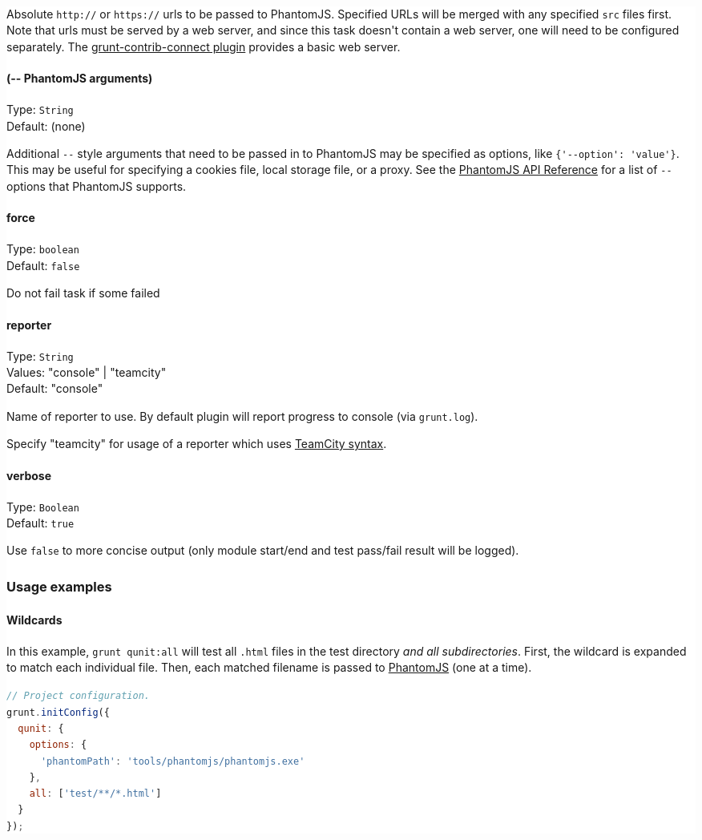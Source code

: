 Absolute `http://` or `https://` urls to be passed to PhantomJS. Specified URLs will be merged with any specified `src` files first. Note that urls must be served by a web server, and since this task doesn't contain a web server, one will need to be configured separately. The [grunt-contrib-connect plugin](https://github.com/gruntjs/grunt-contrib-connect) provides a basic web server.

#### (-- PhantomJS arguments)
Type: `String`  
Default: (none)

Additional `--` style arguments that need to be passed in to PhantomJS may be specified as options, like `{'--option': 'value'}`. This may be useful for specifying a cookies file, local storage file, or a proxy. See the [PhantomJS API Reference][] for a list of `--` options that PhantomJS supports.

#### force
Type: `boolean`  
Default: `false`

Do not fail task if some failed

#### reporter
Type: `String`  
Values: "console" | "teamcity"  
Default: "console"  

Name of reporter to use. By default plugin will report progress to console (via `grunt.log`).

Specify "teamcity" for usage of a reporter which uses [TeamCity syntax](https://confluence.jetbrains.com/display/TCD10/Build+Script+Interaction+with+TeamCity#BuildScriptInteractionwithTeamCity-ReportingTests).

#### verbose
Type: `Boolean`  
Default: `true`  

Use `false` to more concise output (only module start/end and test pass/fail result will be logged).

### Usage examples

#### Wildcards
In this example, `grunt qunit:all` will test all `.html` files in the test directory _and all subdirectories_. First, the wildcard is expanded to match each individual file. Then, each matched filename is passed to [PhantomJS][] (one at a time).

```javascript  
// Project configuration.
grunt.initConfig({
  qunit: {
    options: {
      'phantomPath': 'tools/phantomjs/phantomjs.exe'
    },
    all: ['test/**/*.html']
  }
});
```


[grunt-contrib-qunit]: https://github.com/gruntjs/grunt-contrib-qunit
[grunt-lib-phantomjs]: https://github.com/gruntjs/grunt-lib-phantomjs
[phantomjs npm module]: https://github.com/Obvious/phantomjs
[PhantomJS]: http://www.phantomjs.org/
[QUnit]: http://qunitjs.com/
[PhantomJS]: http://www.phantomjs.org/
[phantomjs npm module]: https://github.com/Obvious/phantomjs
[grunt-contrib-connect plugin]: https://github.com/gruntjs/grunt-contrib-connect
[connect]: http://www.senchalabs.org/connect/
[PhantomJS API Reference]: https://github.com/ariya/phantomjs/wiki/API-Reference
[Istanbul]: https://github.com/gotwarlost/istanbul/
[Istanbul]: https://github.com/gotwarlost/istanbul/
[grunt-contrib-connect]: https://www.npmjs.com/package/grunt-contrib-connect
[serve-static]: https://www.npmjs.com/package/serve-static